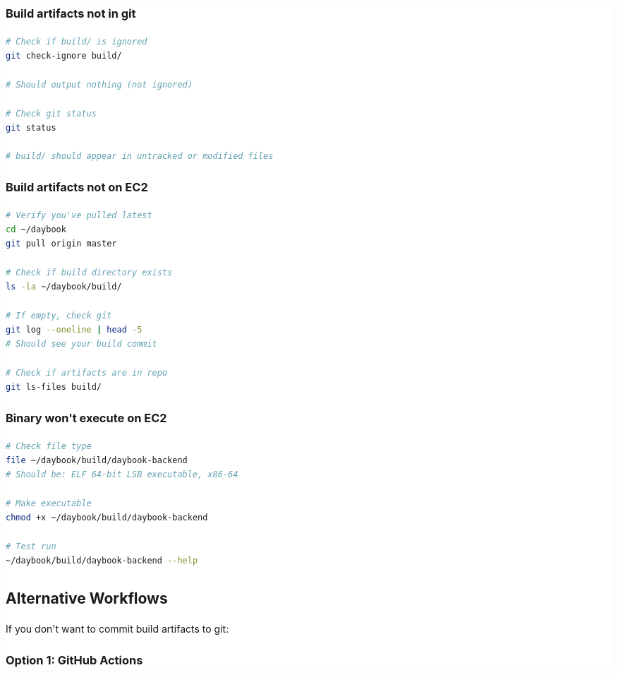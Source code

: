 ### Build artifacts not in git

```bash
# Check if build/ is ignored
git check-ignore build/

# Should output nothing (not ignored)

# Check git status
git status

# build/ should appear in untracked or modified files
```

### Build artifacts not on EC2

```bash
# Verify you've pulled latest
cd ~/daybook
git pull origin master

# Check if build directory exists
ls -la ~/daybook/build/

# If empty, check git
git log --oneline | head -5
# Should see your build commit

# Check if artifacts are in repo
git ls-files build/
```

### Binary won't execute on EC2

```bash
# Check file type
file ~/daybook/build/daybook-backend
# Should be: ELF 64-bit LSB executable, x86-64

# Make executable
chmod +x ~/daybook/build/daybook-backend

# Test run
~/daybook/build/daybook-backend --help
```

## Alternative Workflows

If you don't want to commit build artifacts to git:

### Option 1: GitHub Actions
